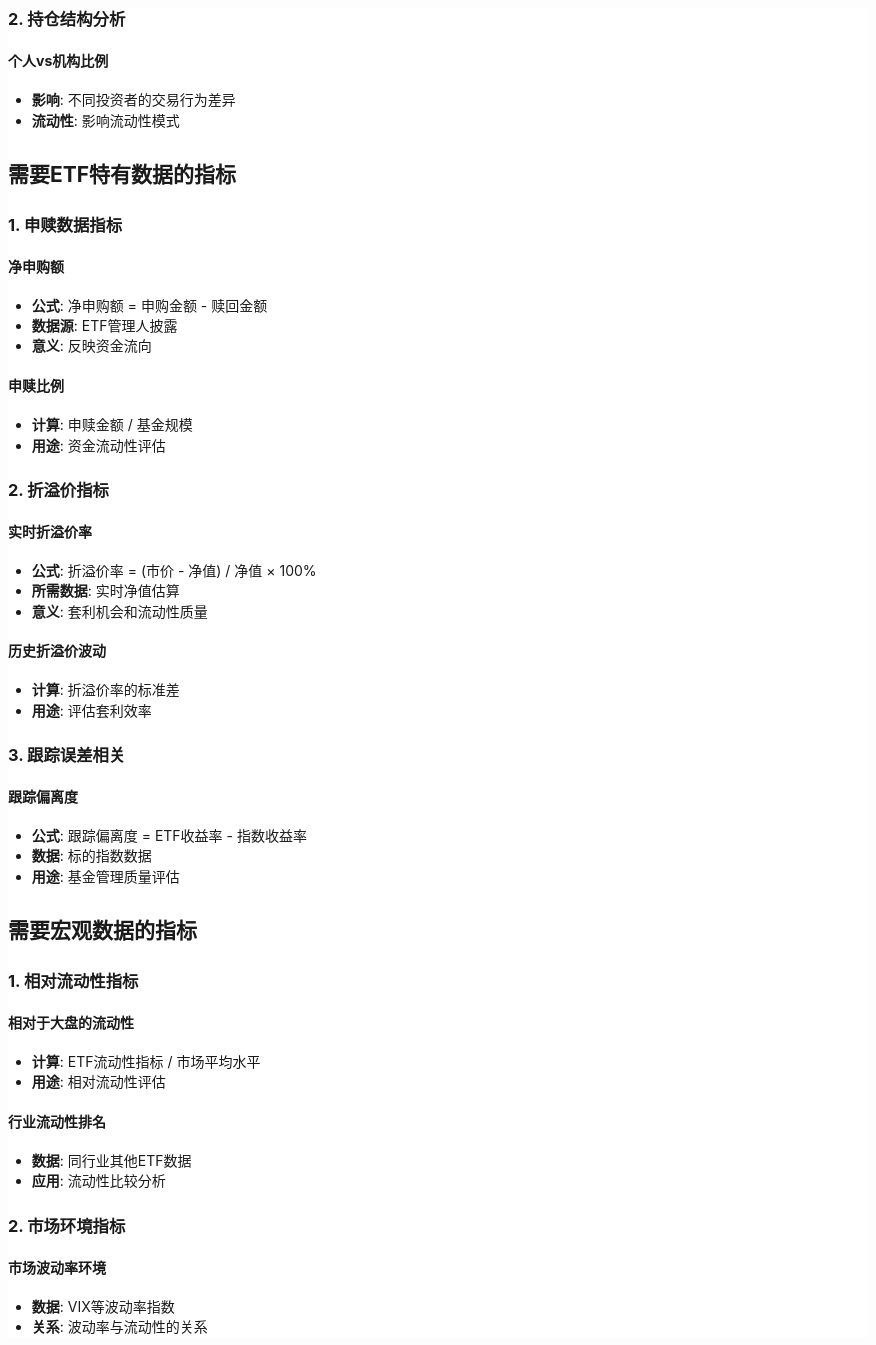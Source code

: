 ### 2. 持仓结构分析
#### 个人vs机构比例
- **影响**: 不同投资者的交易行为差异
- **流动性**: 影响流动性模式

## 需要ETF特有数据的指标

### 1. 申赎数据指标
#### 净申购额
- **公式**: 净申购额 = 申购金额 - 赎回金额
- **数据源**: ETF管理人披露
- **意义**: 反映资金流向

#### 申赎比例
- **计算**: 申赎金额 / 基金规模
- **用途**: 资金流动性评估

### 2. 折溢价指标
#### 实时折溢价率
- **公式**: 折溢价率 = (市价 - 净值) / 净值 × 100%
- **所需数据**: 实时净值估算
- **意义**: 套利机会和流动性质量

#### 历史折溢价波动
- **计算**: 折溢价率的标准差
- **用途**: 评估套利效率

### 3. 跟踪误差相关
#### 跟踪偏离度
- **公式**: 跟踪偏离度 = ETF收益率 - 指数收益率
- **数据**: 标的指数数据
- **用途**: 基金管理质量评估

## 需要宏观数据的指标

### 1. 相对流动性指标
#### 相对于大盘的流动性
- **计算**: ETF流动性指标 / 市场平均水平
- **用途**: 相对流动性评估

#### 行业流动性排名
- **数据**: 同行业其他ETF数据
- **应用**: 流动性比较分析

### 2. 市场环境指标
#### 市场波动率环境
- **数据**: VIX等波动率指数
- **关系**: 波动率与流动性的关系

